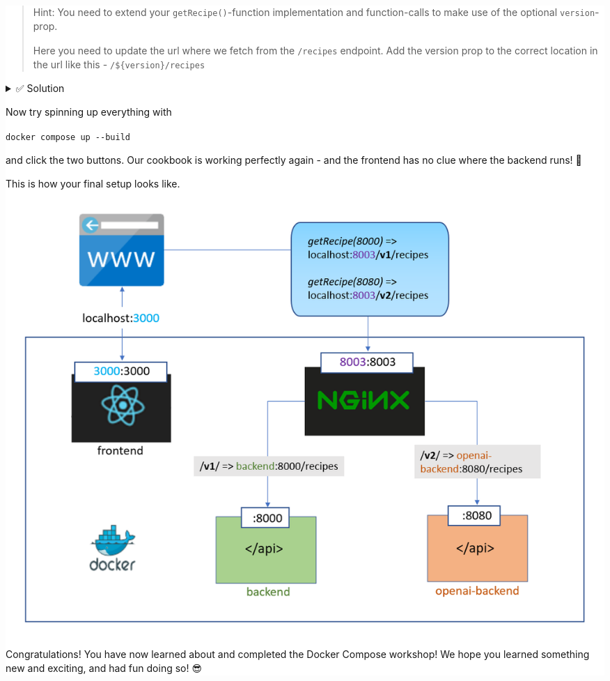 > Hint: You need to extend your `getRecipe()`-function implementation and function-calls to make use of the
> optional `version`-prop.
>
> Here you need to update the url where we fetch from the `/recipes` endpoint. Add the version prop to the correct
> location in the url like this - `/${version}/recipes`

<details><summary>✅ Solution</summary></details>

Now try spinning up everything with

```shell
docker compose up --build
```

and click the two buttons. Our cookbook is working perfectly again - and the frontend has no clue where the backend
runs! 🤯

This is how your final setup looks like.

![application-structure-3.4](./../assets/images/application-structure-3_4.PNG)

Congratulations! You have now learned about and completed the Docker Compose workshop! We hope you learned something new
and exciting, and had fun doing so! 😎
